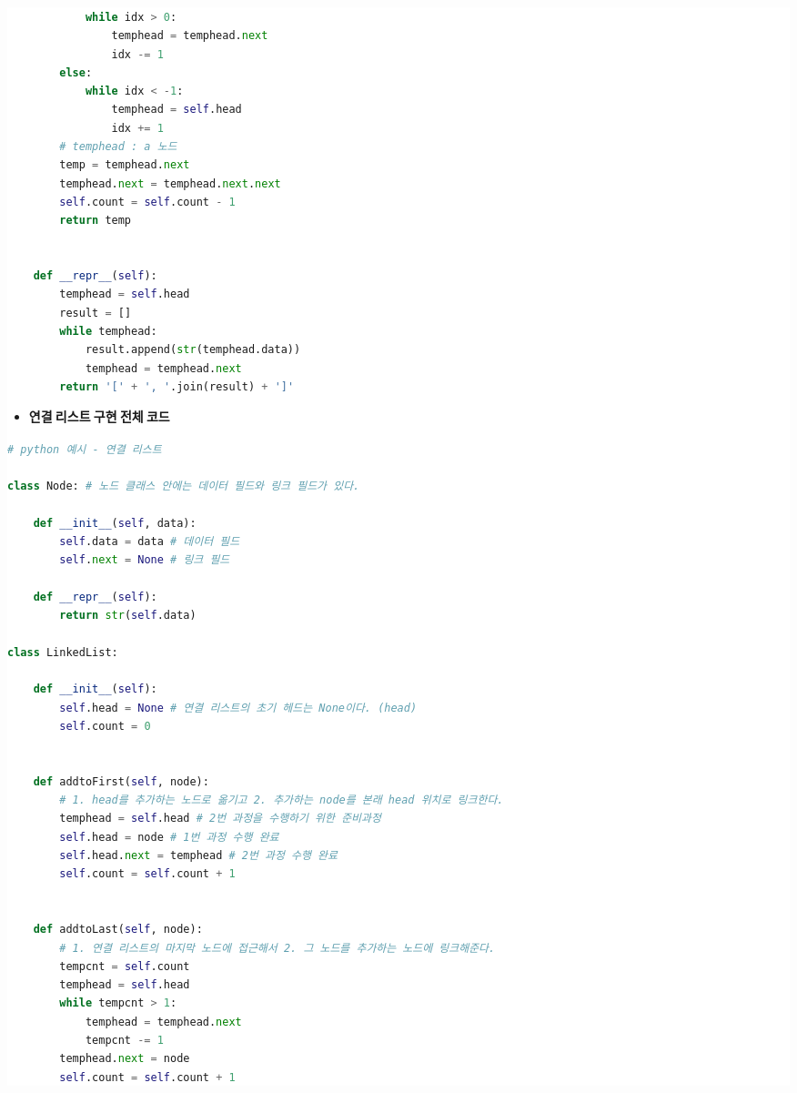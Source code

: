   ```python
              while idx > 0:
                  temphead = temphead.next
                  idx -= 1
          else:
              while idx < -1:
                  temphead = self.head
                  idx += 1
          # temphead : a 노드
          temp = temphead.next
          temphead.next = temphead.next.next
          self.count = self.count - 1
          return temp
  
  
      def __repr__(self):
          temphead = self.head
          result = []
          while temphead:
              result.append(str(temphead.data))
              temphead = temphead.next
          return '[' + ', '.join(result) + ']'
  ```
  
  





- <strong>연결 리스트 구현 전체 코드</strong>

```python
# python 예시 - 연결 리스트

class Node: # 노드 클래스 안에는 데이터 필드와 링크 필드가 있다.

    def __init__(self, data):
        self.data = data # 데이터 필드
        self.next = None # 링크 필드
    
    def __repr__(self):
        return str(self.data)

class LinkedList:

    def __init__(self):
        self.head = None # 연결 리스트의 초기 헤드는 None이다. (head)
        self.count = 0


    def addtoFirst(self, node):
        # 1. head를 추가하는 노드로 옮기고 2. 추가하는 node를 본래 head 위치로 링크한다.
        temphead = self.head # 2번 과정을 수행하기 위한 준비과정
        self.head = node # 1번 과정 수행 완료
        self.head.next = temphead # 2번 과정 수행 완료
        self.count = self.count + 1
    

    def addtoLast(self, node):
        # 1. 연결 리스트의 마지막 노드에 접근해서 2. 그 노드를 추가하는 노드에 링크해준다.
        tempcnt = self.count
        temphead = self.head
        while tempcnt > 1:
            temphead = temphead.next
            tempcnt -= 1
        temphead.next = node
        self.count = self.count + 1
```
